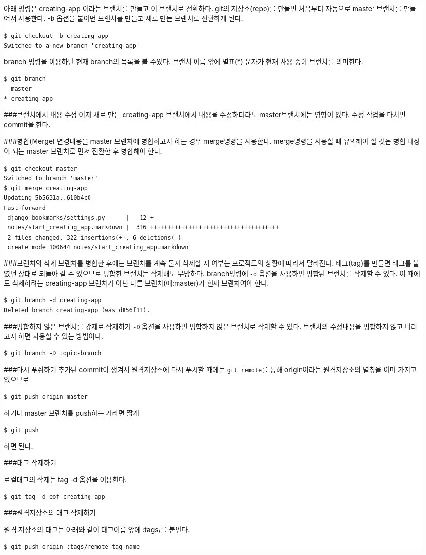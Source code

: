 아래 명령은 creating-app 이라는 브랜치를 만들고 이 브랜치로 전환하다. git의 저장소(repo)를 만들면 처음부터 자동으로 master 브랜치를 만들어서 사용한다. -b 옵션을 붙이면 브랜치를 만들고 새로 만든 브랜치로 전환하게 된다.

	$ git checkout -b creating-app
	Switched to a new branch 'creating-app'

branch 명령을 이용하면 현재 branch의 목록을 볼 수있다. 브랜치 이름 앞에 별표(*) 문자가 현재 사용 중이 브랜치를 의미한다.

	$ git branch
	  master
	* creating-app

###브랜치에서 내용 수정
이제 새로 만든 creating-app 브랜치에서 내용을 수정하더라도 master브랜치에는 영향이 없다.
수정 작업을 마치면 commit을 한다.

###병합(Merge)
변경내용을 master 브랜치에 병합하고자 하는 경우 merge명령을 사용한다. merge명령을 사용할 때 유의해야 할 것은 병합 대상이 되는 master 브랜치로 먼저 전환한 후 병합해야 한다.

	$ git checkout master
	Switched to branch 'master'
	$ git merge creating-app
	Updating 5b5631a..610b4c0
	Fast-forward
	 django_bookmarks/settings.py      |   12 +-
	 notes/start_creating_app.markdown |  316 +++++++++++++++++++++++++++++++++++++
	 2 files changed, 322 insertions(+), 6 deletions(-)
	 create mode 100644 notes/start_creating_app.markdown

###브랜치의 삭제
브랜치를 병합한 후에는 브랜치를 계속 둘지 삭제할 지 여부는 프로젝트의 상황에 따라서 달라진다. 태그(tag)를 만들면 태그를 붙였던 상태로 되돌아 갈 수 있으므로 병합한 브랜치는 삭제해도 무방하다. branch명령에 `-d` 옵션을 사용하면 병합된 브랜치를 삭제할 수 있다. 이 때에도 삭제하려는 creating-app 브랜치가 아닌 다른 브랜치(예:master)가 현재 브랜치여야 한다.

	$ git branch -d creating-app
	Deleted branch creating-app (was d856f11).

###병합하지 않은 브랜치를 강제로 삭제하기
`-D` 옵션을 사용하면 병합하지 않은 브랜치로 삭제할 수 있다. 브랜치의 수정내용을 병합하지 않고 버리고자 하면 사용할 수 있는 방법이다.

	$ git branch -D topic-branch

###다시 푸쉬하기
추가된 commit이 생겨서 원격저장소에 다시 푸시할 때에는 `git remote`를 통해 origin이라는 원격저장소의 별칭을 이미 가지고 있으므로

	$ git push origin master

하거나 master 브랜치를 push하는 거라면 짧게

	$ git push

하면 된다.

###태그 삭제하기

로컬태그의 삭제는 tag -d 옵션을 이용한다.

	$ git tag -d eof-creating-app

###원격저장소의 태그 삭제하기

원격 저장소의 태그는 아래와 같이 태그이름 앞에 :tags/를 붙인다.

	$ git push origin :tags/remote-tag-name
